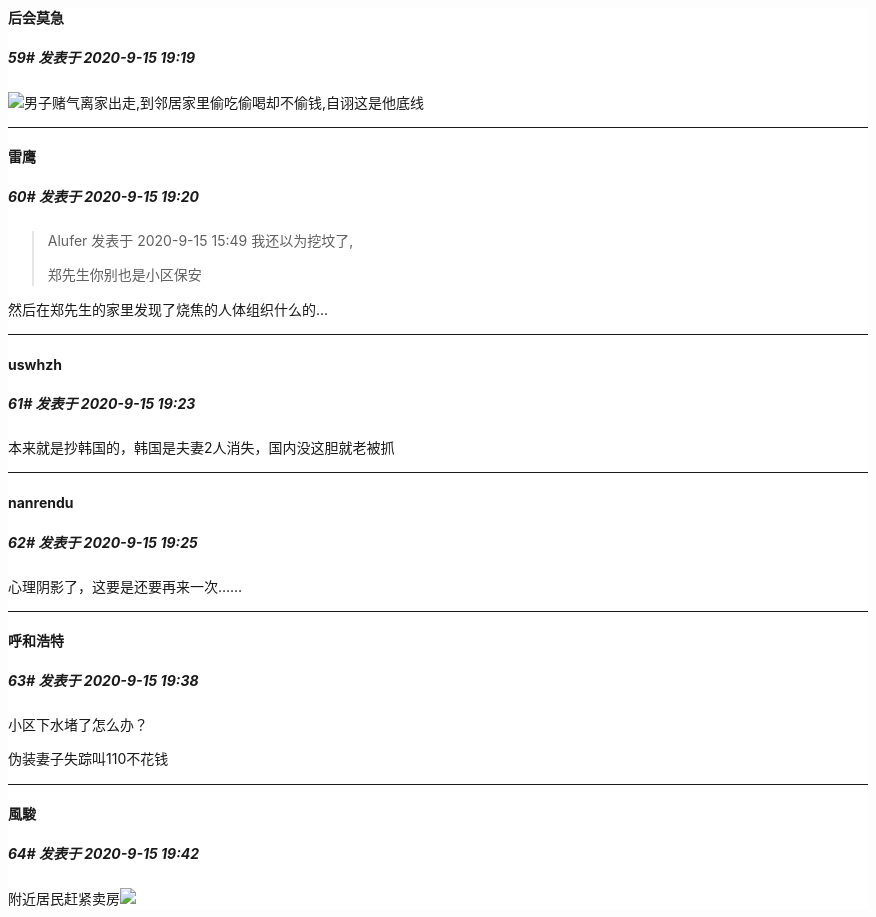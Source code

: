 ####  后会莫急  
##### 59#       发表于 2020-9-15 19:19


<img src="https://static.saraba1st.com/image/smiley/face2017/001.png" referrerpolicy="no-referrer">男子赌气离家出走,到邻居家里偷吃偷喝却不偷钱,自诩这是他底线


-----

####  雷鹰  
##### 60#       发表于 2020-9-15 19:20


<blockquote>Alufer 发表于 2020-9-15 15:49
我还以为挖坟了,

郑先生你别也是小区保安</blockquote>
然后在郑先生的家里发现了烧焦的人体组织什么的...


-----

####  uswhzh  
##### 61#       发表于 2020-9-15 19:23


本来就是抄韩国的，韩国是夫妻2人消失，国内没这胆就老被抓


-----

####  nanrendu  
##### 62#       发表于 2020-9-15 19:25


心理阴影了，这要是还要再来一次……


-----

####  呼和浩特  
##### 63#       发表于 2020-9-15 19:38


小区下水堵了怎么办？


伪装妻子失踪叫110不花钱


-----

####  風駿  
##### 64#       发表于 2020-9-15 19:42


附近居民赶紧卖房<img src="https://static.saraba1st.com/image/smiley/face2017/001.png" referrerpolicy="no-referrer">

